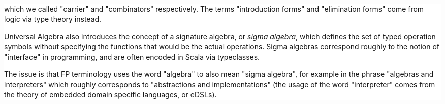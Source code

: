 which we called "carrier" and "combinators" respectively. The terms
"introduction forms" and "elimination forms" come from logic via type
theory instead.

Universal Algebra also introduces the concept of a signature algebra,
or _sigma algebra_, which defines the set of typed operation symbols
without specifying the functions that would be the actual operations.
Sigma algebras correspond roughly to the notion of "interface" in
programming, and are often encoded in Scala via typeclasses.

The issue is that FP terminology uses the word "algebra" to also mean
"sigma algebra", for example in the phrase "algebras and
interpreters" which roughly corresponds to "abstractions and
implementations" (the usage of the word "interpreter" comes from the
theory of embedded domain specific languages, or eDSLs).
